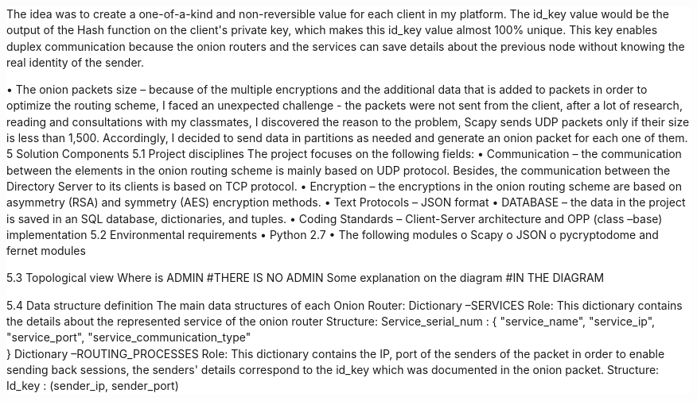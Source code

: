 The idea was to create a one-of-a-kind and non-reversible value for each client in my platform. The id_key value would be the output of the Hash function on the client's private key, which makes this id_key value almost 100% unique. This key enables duplex communication because the onion routers and the services can save details about the previous node without knowing the real identity of the sender. 

•	The onion packets size – because of the multiple encryptions and the additional data that is added to packets in order to optimize the routing scheme, I faced an unexpected challenge - the packets were not sent from the client, after a lot of research, reading and consultations with my classmates, I discovered the reason to the problem, Scapy sends UDP packets only if their size is less than 1,500. Accordingly, I decided to send data in partitions as needed and generate an onion packet for each one of them.
5 Solution Components
5.1	Project disciplines
The project focuses on the following fields:
•	Communication – the communication between the elements in the onion routing scheme is mainly based on UDP protocol. Besides, the communication between the Directory Server to its clients is based on TCP protocol.
•	Encryption – the encryptions in the onion routing scheme are based on asymmetry (RSA) and symmetry (AES) encryption methods.
•	Text Protocols – JSON format
•	DATABASE – the data in the project is saved in an SQL database, dictionaries, and tuples.
•	Coding Standards – Client-Server architecture and OPP (class –base) implementation
5.2	Environmental requirements
•	Python 2.7 
•	The following modules 
o	Scapy
o	JSON
o	pycryptodome and fernet modules





5.3	Topological view
Where is ADMIN #THERE IS NO ADMIN
Some explanation on the diagram #IN THE DIAGRAM









5.4	Data structure definition
The main data structures of each Onion Router:
Dictionary –SERVICES
Role: This dictionary contains the details about the represented service of the onion router
Structure:
Service_serial_num : {
					"service_name",
					"service_ip",
					"service_port",
					"service_communication_type"	
}
Dictionary –ROUTING_PROCESSES
Role: This dictionary contains the IP, port of the senders of the packet in order to enable sending back sessions, the senders' details correspond to the id_key which was documented in the onion packet.
Structure: 		Id_key : (sender_ip, sender_port)
